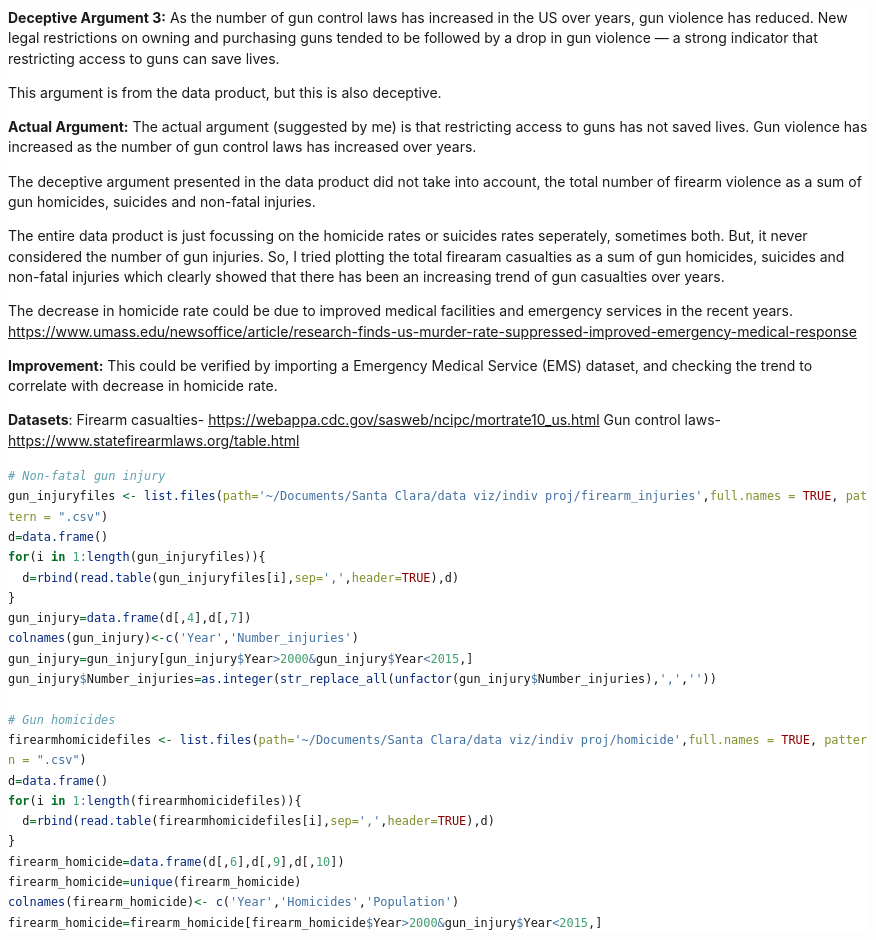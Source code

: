 **Deceptive Argument 3:** As the number of gun control laws has
increased in the US over years, gun violence has reduced. New legal
restrictions on owning and purchasing guns tended to be followed by a
drop in gun violence — a strong indicator that restricting access to
guns can save lives.

This argument is from the data product, but this is also deceptive.

**Actual Argument:** The actual argument (suggested by me) is that
restricting access to guns has not saved lives. Gun violence has
increased as the number of gun control laws has increased over years.

The deceptive argument presented in the data product did not take into
account, the total number of firearm violence as a sum of gun homicides,
suicides and non-fatal injuries.

The entire data product is just focussing on the homicide rates or
suicides rates seperately, sometimes both. But, it never considered the
number of gun injuries. So, I tried plotting the total firearam
casualties as a sum of gun homicides, suicides and non-fatal injuries
which clearly showed that there has been an increasing trend of gun
casualties over years.

The decrease in homicide rate could be due to improved medical
facilities and emergency services in the recent years.
<https://www.umass.edu/newsoffice/article/research-finds-us-murder-rate-suppressed-improved-emergency-medical-response>

**Improvement:** This could be verified by importing a Emergency Medical
Service (EMS) dataset, and checking the trend to correlate with decrease
in homicide rate.

**Datasets**: Firearm casualties-
<https://webappa.cdc.gov/sasweb/ncipc/mortrate10_us.html> Gun control
laws- <https://www.statefirearmlaws.org/table.html>

``` r
# Non-fatal gun injury
gun_injuryfiles <- list.files(path='~/Documents/Santa Clara/data viz/indiv proj/firearm_injuries',full.names = TRUE, pattern = ".csv")
d=data.frame()
for(i in 1:length(gun_injuryfiles)){
  d=rbind(read.table(gun_injuryfiles[i],sep=',',header=TRUE),d)
}
gun_injury=data.frame(d[,4],d[,7])
colnames(gun_injury)<-c('Year','Number_injuries')
gun_injury=gun_injury[gun_injury$Year>2000&gun_injury$Year<2015,]
gun_injury$Number_injuries=as.integer(str_replace_all(unfactor(gun_injury$Number_injuries),',',''))

# Gun homicides
firearmhomicidefiles <- list.files(path='~/Documents/Santa Clara/data viz/indiv proj/homicide',full.names = TRUE, pattern = ".csv")
d=data.frame()
for(i in 1:length(firearmhomicidefiles)){
  d=rbind(read.table(firearmhomicidefiles[i],sep=',',header=TRUE),d)
}
firearm_homicide=data.frame(d[,6],d[,9],d[,10])
firearm_homicide=unique(firearm_homicide)
colnames(firearm_homicide)<- c('Year','Homicides','Population')
firearm_homicide=firearm_homicide[firearm_homicide$Year>2000&gun_injury$Year<2015,]
```
